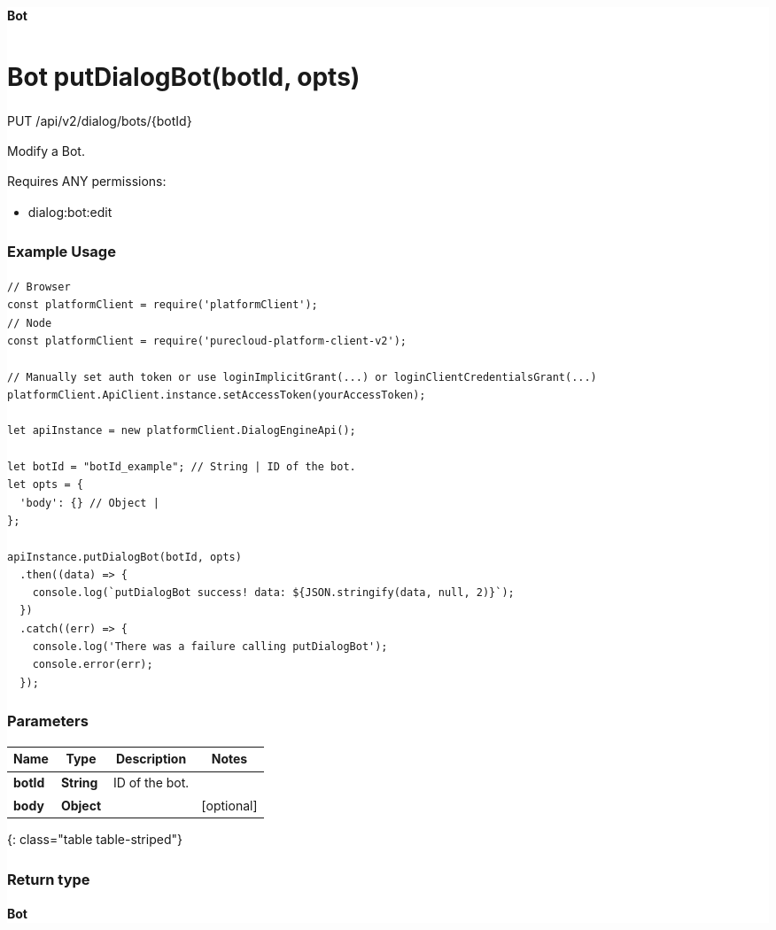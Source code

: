 **Bot**

<a name="putDialogBot"></a>

# Bot putDialogBot(botId, opts)


PUT /api/v2/dialog/bots/{botId}

Modify a Bot.

Requires ANY permissions:

* dialog:bot:edit

### Example Usage

```{"language":"javascript"}
// Browser
const platformClient = require('platformClient');
// Node
const platformClient = require('purecloud-platform-client-v2');

// Manually set auth token or use loginImplicitGrant(...) or loginClientCredentialsGrant(...)
platformClient.ApiClient.instance.setAccessToken(yourAccessToken);

let apiInstance = new platformClient.DialogEngineApi();

let botId = "botId_example"; // String | ID of the bot.
let opts = { 
  'body': {} // Object | 
};

apiInstance.putDialogBot(botId, opts)
  .then((data) => {
    console.log(`putDialogBot success! data: ${JSON.stringify(data, null, 2)}`);
  })
  .catch((err) => {
    console.log('There was a failure calling putDialogBot');
    console.error(err);
  });
```

### Parameters


| Name | Type | Description  | Notes |
| ------------- | ------------- | ------------- | ------------- |
 **botId** | **String** | ID of the bot. |  |
 **body** | **Object** |  | [optional]  |
{: class="table table-striped"}

### Return type

**Bot**

